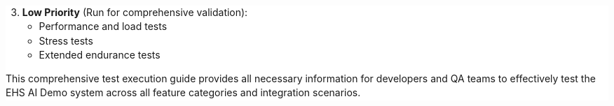 3. **Low Priority** (Run for comprehensive validation):
   - Performance and load tests
   - Stress tests
   - Extended endurance tests

This comprehensive test execution guide provides all necessary information for developers and QA teams to effectively test the EHS AI Demo system across all feature categories and integration scenarios.
